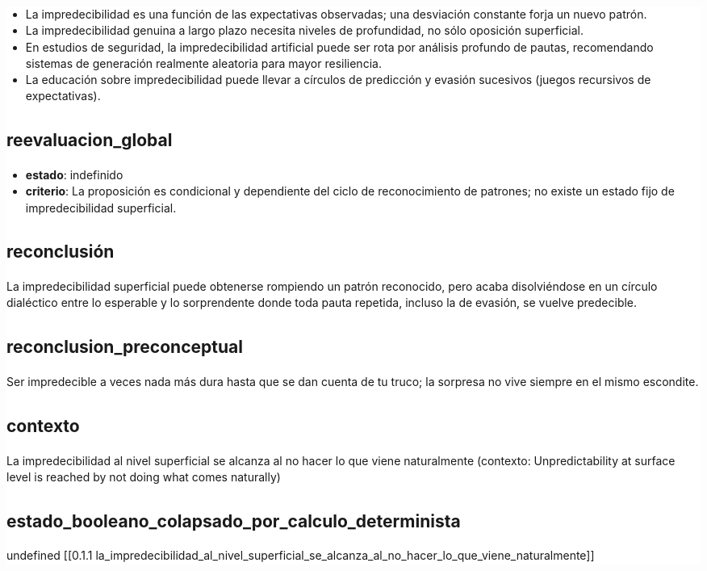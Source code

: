 - La impredecibilidad es una función de las expectativas observadas; una desviación constante forja un nuevo patrón.
- La impredecibilidad genuina a largo plazo necesita niveles de profundidad, no sólo oposición superficial.
- En estudios de seguridad, la impredecibilidad artificial puede ser rota por análisis profundo de pautas, recomendando sistemas de generación realmente aleatoria para mayor resiliencia.
- La educación sobre impredecibilidad puede llevar a círculos de predicción y evasión sucesivos (juegos recursivos de expectativas).

## reevaluacion_global

- **estado**: indefinido
- **criterio**: La proposición es condicional y dependiente del ciclo de reconocimiento de patrones; no existe un estado fijo de impredecibilidad superficial.

## reconclusión

La impredecibilidad superficial puede obtenerse rompiendo un patrón reconocido, pero acaba disolviéndose en un círculo dialéctico entre lo esperable y lo sorprendente donde toda pauta repetida, incluso la de evasión, se vuelve predecible.

## reconclusion_preconceptual

Ser impredecible a veces nada más dura hasta que se dan cuenta de tu truco; la sorpresa no vive siempre en el mismo escondite.

## contexto

La impredecibilidad al nivel superficial se alcanza al no hacer lo que viene naturalmente (contexto: Unpredictability at surface level is reached by not doing what comes naturally)

## estado_booleano_colapsado_por_calculo_determinista

undefined
[[0.1.1 la_impredecibilidad_al_nivel_superficial_se_alcanza_al_no_hacer_lo_que_viene_naturalmente]]
